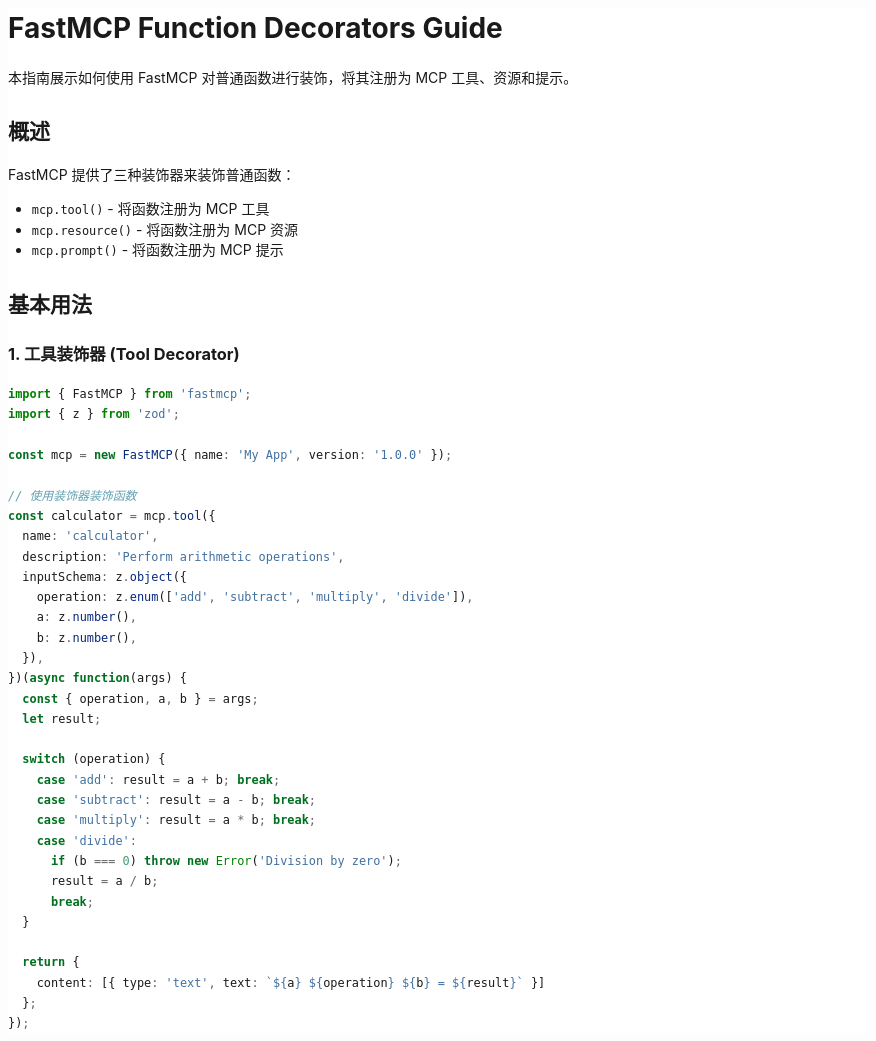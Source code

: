 # FastMCP Function Decorators Guide

本指南展示如何使用 FastMCP 对普通函数进行装饰，将其注册为 MCP 工具、资源和提示。

## 概述

FastMCP 提供了三种装饰器来装饰普通函数：
- `mcp.tool()` - 将函数注册为 MCP 工具
- `mcp.resource()` - 将函数注册为 MCP 资源
- `mcp.prompt()` - 将函数注册为 MCP 提示

## 基本用法

### 1. 工具装饰器 (Tool Decorator)

```typescript
import { FastMCP } from 'fastmcp';
import { z } from 'zod';

const mcp = new FastMCP({ name: 'My App', version: '1.0.0' });

// 使用装饰器装饰函数
const calculator = mcp.tool({
  name: 'calculator',
  description: 'Perform arithmetic operations',
  inputSchema: z.object({
    operation: z.enum(['add', 'subtract', 'multiply', 'divide']),
    a: z.number(),
    b: z.number(),
  }),
})(async function(args) {
  const { operation, a, b } = args;
  let result;
  
  switch (operation) {
    case 'add': result = a + b; break;
    case 'subtract': result = a - b; break;
    case 'multiply': result = a * b; break;
    case 'divide': 
      if (b === 0) throw new Error('Division by zero');
      result = a / b; 
      break;
  }
  
  return {
    content: [{ type: 'text', text: `${a} ${operation} ${b} = ${result}` }]
  };
});
```
